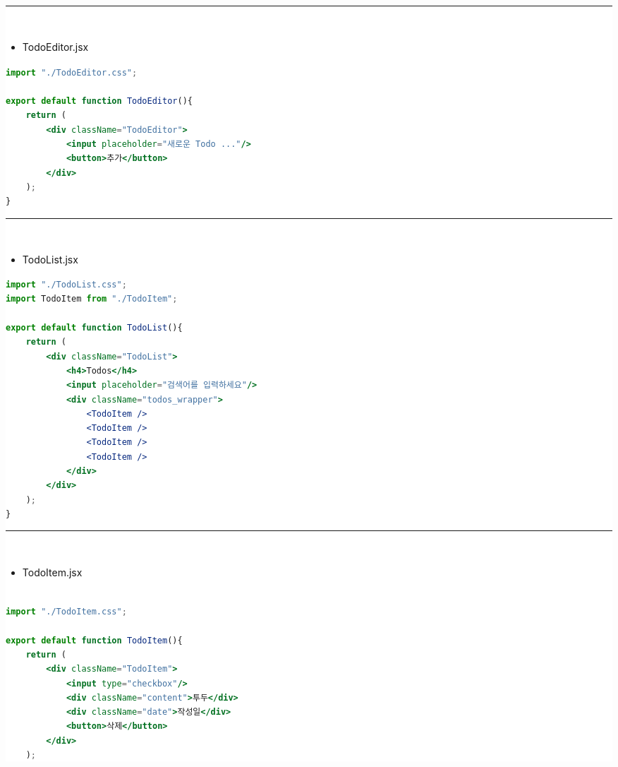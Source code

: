 
---

<br>

- TodoEditor.jsx


```jsx
import "./TodoEditor.css";

export default function TodoEditor(){
    return (
        <div className="TodoEditor">
            <input placeholder="새로운 Todo ..."/>
            <button>추가</button>
        </div>
    );
}
```


---

<br>

- TodoList.jsx


```jsx
import "./TodoList.css";
import TodoItem from "./TodoItem";

export default function TodoList(){
    return (
        <div className="TodoList">
            <h4>Todos</h4>
            <input placeholder="검색어를 입력하세요"/>
            <div className="todos_wrapper">
                <TodoItem />
                <TodoItem />
                <TodoItem />
                <TodoItem />
            </div>
        </div>
    );
}
```




---

<br>

- TodoItem.jsx


```jsx

import "./TodoItem.css";

export default function TodoItem(){
    return (
        <div className="TodoItem">
            <input type="checkbox"/>
            <div className="content">투두</div>
            <div className="date">작성일</div>
            <button>삭제</button>
        </div>
    );
```